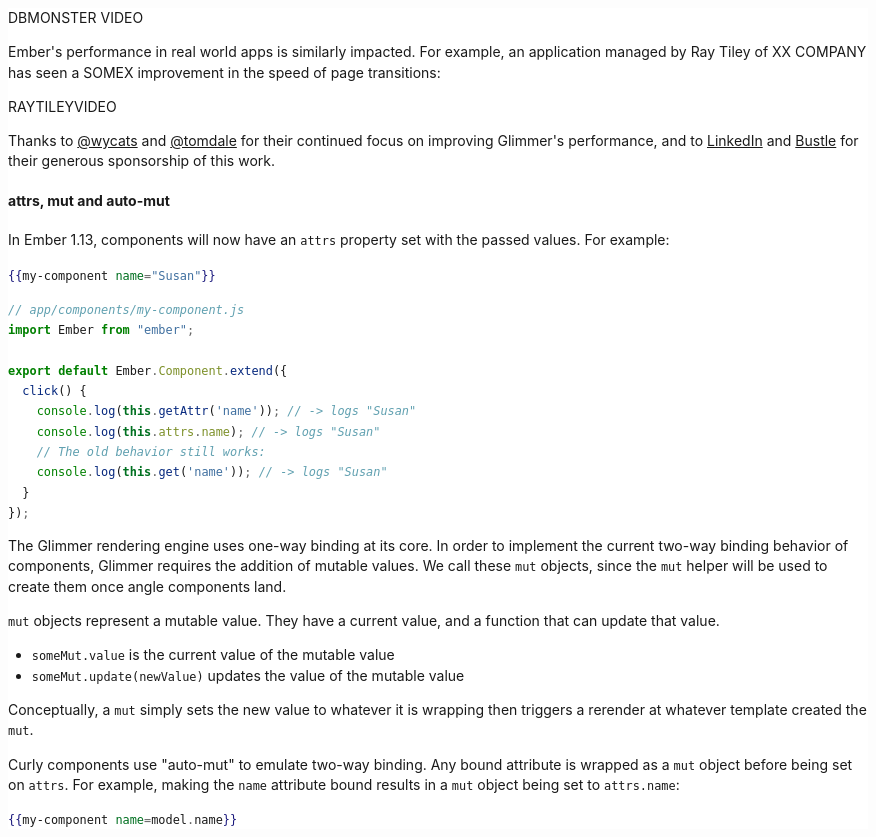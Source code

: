 DBMONSTER VIDEO

Ember's performance in real world apps is similarly impacted. For example,
an application managed by Ray Tiley of XX COMPANY has seen a SOMEX improvement
in the speed of page transitions:

RAYTILEYVIDEO

Thanks to [@wycats](https://twitter.com/wycats) and [@tomdale](https://twitter.com/tomdale)
for their continued focus on improving
Glimmer's performance, and to [LinkedIn](http://www.linkedin.com) and
[Bustle](http://www.bustle.com/) for their
generous sponsorship of this work.

#### attrs, mut and auto-mut

In Ember 1.13, components will now have an `attrs` property set with the
passed values. For example:

```hbs
{{my-component name="Susan"}}
```

```js
// app/components/my-component.js
import Ember from "ember";

export default Ember.Component.extend({
  click() {
    console.log(this.getAttr('name')); // -> logs "Susan"
    console.log(this.attrs.name); // -> logs "Susan"
    // The old behavior still works:
    console.log(this.get('name')); // -> logs "Susan"
  }
});
```

The Glimmer rendering engine uses one-way binding at its core. In order to
implement the current two-way binding behavior of components, Glimmer requires
the addition of mutable values. We call these `mut` objects, since the `mut`
helper will be used to create them once angle components land.

`mut` objects represent a mutable value. They have a current value, and a
function that can update that value.

* `someMut.value` is the current value of the mutable value
* `someMut.update(newValue)` updates the value of the mutable value

Conceptually, a `mut` simply sets the new value to whatever it is wrapping
then triggers a rerender at whatever template
created the `mut`.

Curly components use "auto-mut" to emulate two-way binding. Any bound attribute
is wrapped as a `mut` object before being set on `attrs`. For example, making
the `name` attribute bound results in a `mut` object being set to `attrs.name`:

```hbs
{{my-component name=model.name}}
```
